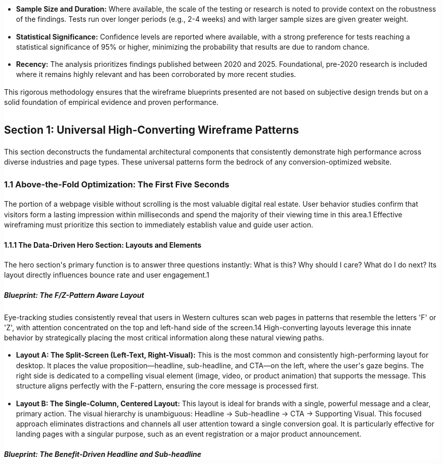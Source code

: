 - **Sample Size and Duration:** Where available, the scale of the testing or research is noted to provide context on the robustness of the findings. Tests run over longer periods (e.g., 2-4 weeks) and with larger sample sizes are given greater weight.
    
- **Statistical Significance:** Confidence levels are reported where available, with a strong preference for tests reaching a statistical significance of 95% or higher, minimizing the probability that results are due to random chance.
    
- **Recency:** The analysis prioritizes findings published between 2020 and 2025. Foundational, pre-2020 research is included where it remains highly relevant and has been corroborated by more recent studies.
    

This rigorous methodology ensures that the wireframe blueprints presented are not based on subjective design trends but on a solid foundation of empirical evidence and proven performance.

## Section 1: Universal High-Converting Wireframe Patterns

This section deconstructs the fundamental architectural components that consistently demonstrate high performance across diverse industries and page types. These universal patterns form the bedrock of any conversion-optimized website.

### 1.1 Above-the-Fold Optimization: The First Five Seconds

The portion of a webpage visible without scrolling is the most valuable digital real estate. User behavior studies confirm that visitors form a lasting impression within milliseconds and spend the majority of their viewing time in this area.1 Effective wireframing must prioritize this section to immediately establish value and guide user action.

#### 1.1.1 The Data-Driven Hero Section: Layouts and Elements

The hero section's primary function is to answer three questions instantly: What is this? Why should I care? What do I do next? Its layout directly influences bounce rate and user engagement.1

##### Blueprint: The F/Z-Pattern Aware Layout

Eye-tracking studies consistently reveal that users in Western cultures scan web pages in patterns that resemble the letters 'F' or 'Z', with attention concentrated on the top and left-hand side of the screen.14 High-converting layouts leverage this innate behavior by strategically placing the most critical information along these natural viewing paths.

- **Layout A: The Split-Screen (Left-Text, Right-Visual):** This is the most common and consistently high-performing layout for desktop. It places the value proposition—headline, sub-headline, and CTA—on the left, where the user's gaze begins. The right side is dedicated to a compelling visual element (image, video, or product animation) that supports the message. This structure aligns perfectly with the F-pattern, ensuring the core message is processed first.
    
- **Layout B: The Single-Column, Centered Layout:** This layout is ideal for brands with a single, powerful message and a clear, primary action. The visual hierarchy is unambiguous: Headline -> Sub-headline -> CTA -> Supporting Visual. This focused approach eliminates distractions and channels all user attention toward a single conversion goal. It is particularly effective for landing pages with a singular purpose, such as an event registration or a major product announcement.
    

##### Blueprint: The Benefit-Driven Headline and Sub-headline
